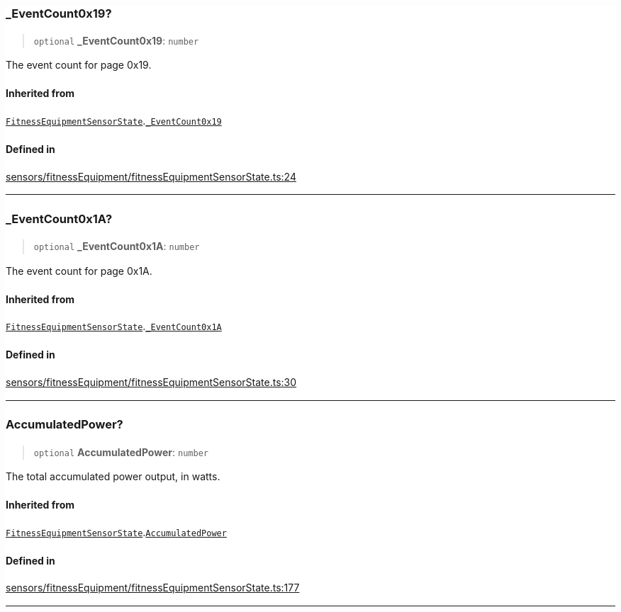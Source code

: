 ### \_EventCount0x19?

> `optional` **\_EventCount0x19**: `number`

The event count for page 0x19.

#### Inherited from

[`FitnessEquipmentSensorState`](FitnessEquipmentSensorState.md).[`_EventCount0x19`](FitnessEquipmentSensorState.md#_eventcount0x19)

#### Defined in

[sensors/fitnessEquipment/fitnessEquipmentSensorState.ts:24](https://github.com/Benjamin-Stefan/ant-plus-next/blob/284d5c599fd81345e0426b3f5a9e656ec481f9ca/src/sensors/fitnessEquipment/fitnessEquipmentSensorState.ts#L24)

***

### \_EventCount0x1A?

> `optional` **\_EventCount0x1A**: `number`

The event count for page 0x1A.

#### Inherited from

[`FitnessEquipmentSensorState`](FitnessEquipmentSensorState.md).[`_EventCount0x1A`](FitnessEquipmentSensorState.md#_eventcount0x1a)

#### Defined in

[sensors/fitnessEquipment/fitnessEquipmentSensorState.ts:30](https://github.com/Benjamin-Stefan/ant-plus-next/blob/284d5c599fd81345e0426b3f5a9e656ec481f9ca/src/sensors/fitnessEquipment/fitnessEquipmentSensorState.ts#L30)

***

### AccumulatedPower?

> `optional` **AccumulatedPower**: `number`

The total accumulated power output, in watts.

#### Inherited from

[`FitnessEquipmentSensorState`](FitnessEquipmentSensorState.md).[`AccumulatedPower`](FitnessEquipmentSensorState.md#accumulatedpower)

#### Defined in

[sensors/fitnessEquipment/fitnessEquipmentSensorState.ts:177](https://github.com/Benjamin-Stefan/ant-plus-next/blob/284d5c599fd81345e0426b3f5a9e656ec481f9ca/src/sensors/fitnessEquipment/fitnessEquipmentSensorState.ts#L177)

***
